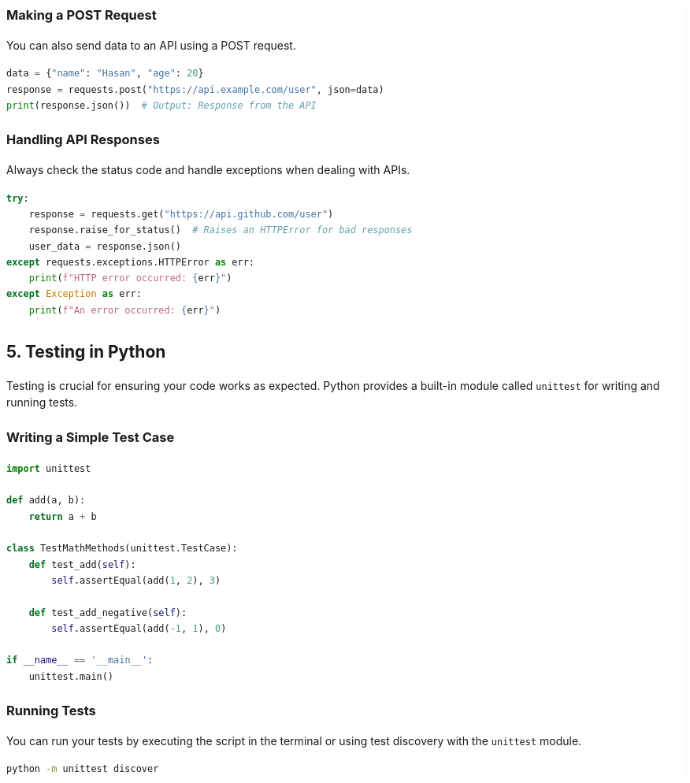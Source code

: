 ### Making a POST Request
You can also send data to an API using a POST request.

```python
data = {"name": "Hasan", "age": 20}
response = requests.post("https://api.example.com/user", json=data)
print(response.json())  # Output: Response from the API
```

### Handling API Responses
Always check the status code and handle exceptions when dealing with APIs.

```python
try:
    response = requests.get("https://api.github.com/user")
    response.raise_for_status()  # Raises an HTTPError for bad responses
    user_data = response.json()
except requests.exceptions.HTTPError as err:
    print(f"HTTP error occurred: {err}")
except Exception as err:
    print(f"An error occurred: {err}")
```

## 5. Testing in Python
Testing is crucial for ensuring your code works as expected. Python provides a built-in module called `unittest` for writing and running tests.

### Writing a Simple Test Case
```python
import unittest

def add(a, b):
    return a + b

class TestMathMethods(unittest.TestCase):
    def test_add(self):
        self.assertEqual(add(1, 2), 3)
    
    def test_add_negative(self):
        self.assertEqual(add(-1, 1), 0)

if __name__ == '__main__':
    unittest.main()
```

### Running Tests
You can run your tests by executing the script in the terminal or using test discovery with the `unittest` module.

```bash
python -m unittest discover
```
